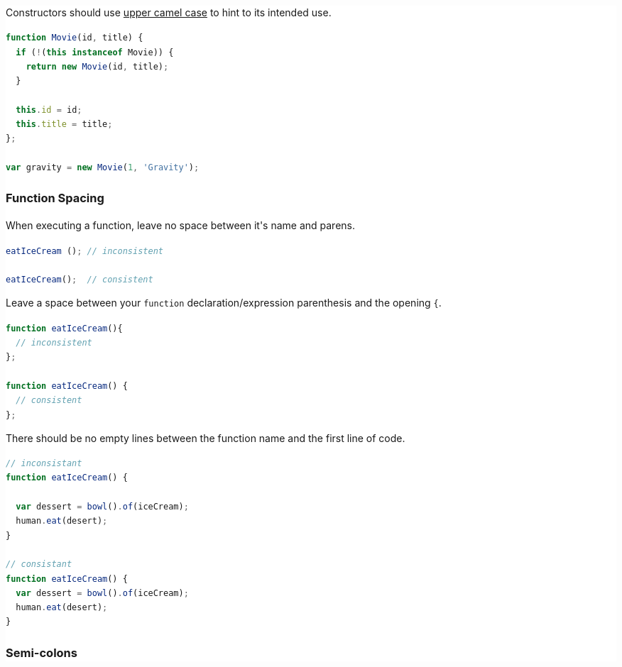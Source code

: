 Constructors should use [upper camel case](http://en.wikipedia.org/wiki/camelCase#Variations_and_synonyms) to hint to its intended use.

```js
function Movie(id, title) {
  if (!(this instanceof Movie)) {
    return new Movie(id, title);
  }

  this.id = id;
  this.title = title;
};

var gravity = new Movie(1, 'Gravity');
```

### Function Spacing

When executing a function, leave no space between it's name and parens.

```js
eatIceCream (); // inconsistent

eatIceCream();  // consistent
```

Leave a space between your `function` declaration/expression parenthesis and the opening `{`.

```js
function eatIceCream(){
  // inconsistent
};

function eatIceCream() {
  // consistent
};
```

There should be no empty lines between the function name and the first line of code.

```js
// inconsistant
function eatIceCream() {

  var dessert = bowl().of(iceCream);
  human.eat(desert);
}

// consistant
function eatIceCream() {
  var dessert = bowl().of(iceCream);
  human.eat(desert);
}
```

### Semi-colons

